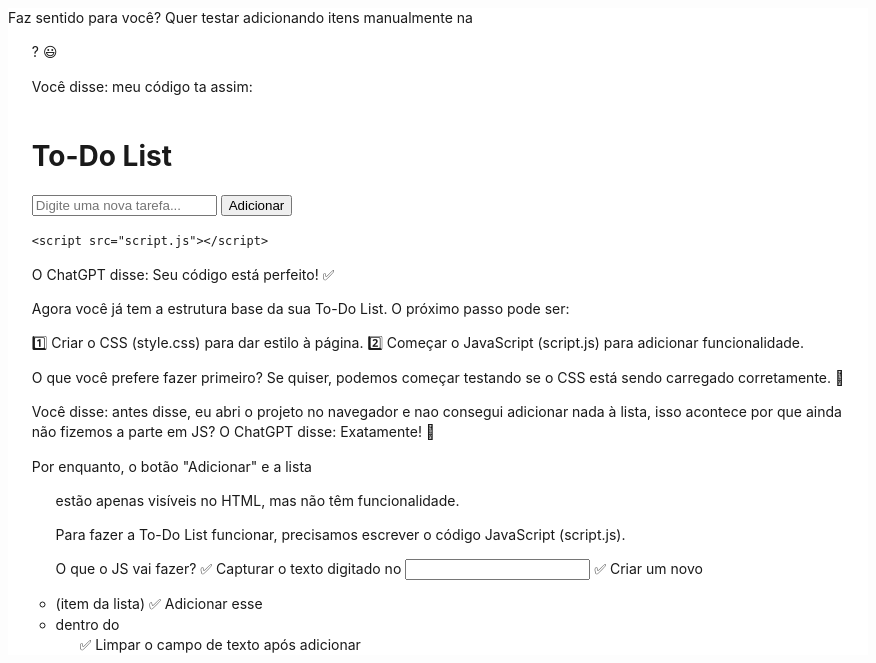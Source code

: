 Faz sentido para você? Quer testar adicionando itens manualmente na <ul>? 😃







Você disse:
meu código ta assim:

<!DOCTYPE html>
<html lang="pt-BR">
<head>
    <meta charset="UTF-8">
    <meta name="viewport" content="width=device-width, initial-scale=1.0">
    <title>To-Do List</title>
    <link rel="stylesheet" href="style.css">
</head>
<body>
    <div class="container">
        <h1>To-Do List</h1>
        <div class="input-container">
            <input type="text" id="task-input" placeholder="Digite uma nova tarefa...">
            <button id="add-task-btn">Adicionar</button>
        </div>
        <ul id="task-list"></ul>
    </div>

    <script src="script.js"></script>
</body>
</html>
O ChatGPT disse:
Seu código está perfeito! ✅

Agora você já tem a estrutura base da sua To-Do List. O próximo passo pode ser:

1️⃣ Criar o CSS (style.css) para dar estilo à página.
2️⃣ Começar o JavaScript (script.js) para adicionar funcionalidade.

O que você prefere fazer primeiro? Se quiser, podemos começar testando se o CSS está sendo carregado corretamente. 🚀







Você disse:
antes disse, eu abri o projeto no navegador e nao consegui adicionar nada à lista, isso acontece por que ainda não fizemos a parte em JS?
O ChatGPT disse:
Exatamente! 🚀

Por enquanto, o botão "Adicionar" e a lista <ul> estão apenas visíveis no HTML, mas não têm funcionalidade.

Para fazer a To-Do List funcionar, precisamos escrever o código JavaScript (script.js).

O que o JS vai fazer?
✅ Capturar o texto digitado no <input>
✅ Criar um novo <li> (item da lista)
✅ Adicionar esse <li> dentro do <ul>
✅ Limpar o campo de texto após adicionar

